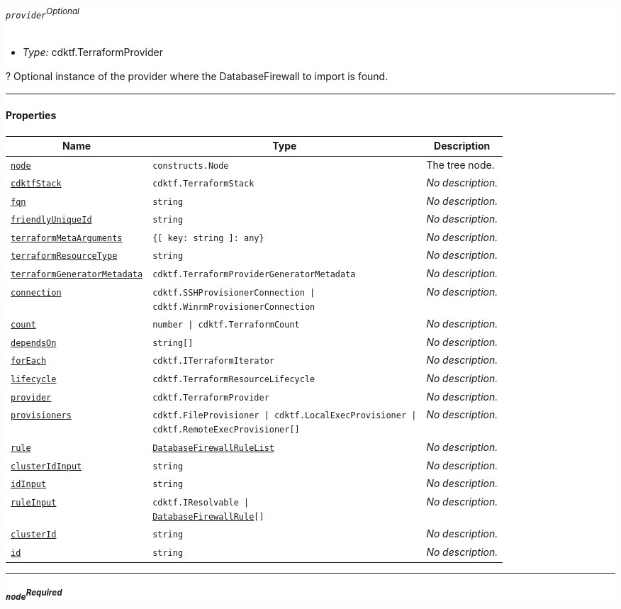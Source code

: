 
###### `provider`<sup>Optional</sup> <a name="provider" id="@cdktf/provider-digitalocean.databaseFirewall.DatabaseFirewall.generateConfigForImport.parameter.provider"></a>

- *Type:* cdktf.TerraformProvider

? Optional instance of the provider where the DatabaseFirewall to import is found.

---

#### Properties <a name="Properties" id="Properties"></a>

| **Name** | **Type** | **Description** |
| --- | --- | --- |
| <code><a href="#@cdktf/provider-digitalocean.databaseFirewall.DatabaseFirewall.property.node">node</a></code> | <code>constructs.Node</code> | The tree node. |
| <code><a href="#@cdktf/provider-digitalocean.databaseFirewall.DatabaseFirewall.property.cdktfStack">cdktfStack</a></code> | <code>cdktf.TerraformStack</code> | *No description.* |
| <code><a href="#@cdktf/provider-digitalocean.databaseFirewall.DatabaseFirewall.property.fqn">fqn</a></code> | <code>string</code> | *No description.* |
| <code><a href="#@cdktf/provider-digitalocean.databaseFirewall.DatabaseFirewall.property.friendlyUniqueId">friendlyUniqueId</a></code> | <code>string</code> | *No description.* |
| <code><a href="#@cdktf/provider-digitalocean.databaseFirewall.DatabaseFirewall.property.terraformMetaArguments">terraformMetaArguments</a></code> | <code>{[ key: string ]: any}</code> | *No description.* |
| <code><a href="#@cdktf/provider-digitalocean.databaseFirewall.DatabaseFirewall.property.terraformResourceType">terraformResourceType</a></code> | <code>string</code> | *No description.* |
| <code><a href="#@cdktf/provider-digitalocean.databaseFirewall.DatabaseFirewall.property.terraformGeneratorMetadata">terraformGeneratorMetadata</a></code> | <code>cdktf.TerraformProviderGeneratorMetadata</code> | *No description.* |
| <code><a href="#@cdktf/provider-digitalocean.databaseFirewall.DatabaseFirewall.property.connection">connection</a></code> | <code>cdktf.SSHProvisionerConnection \| cdktf.WinrmProvisionerConnection</code> | *No description.* |
| <code><a href="#@cdktf/provider-digitalocean.databaseFirewall.DatabaseFirewall.property.count">count</a></code> | <code>number \| cdktf.TerraformCount</code> | *No description.* |
| <code><a href="#@cdktf/provider-digitalocean.databaseFirewall.DatabaseFirewall.property.dependsOn">dependsOn</a></code> | <code>string[]</code> | *No description.* |
| <code><a href="#@cdktf/provider-digitalocean.databaseFirewall.DatabaseFirewall.property.forEach">forEach</a></code> | <code>cdktf.ITerraformIterator</code> | *No description.* |
| <code><a href="#@cdktf/provider-digitalocean.databaseFirewall.DatabaseFirewall.property.lifecycle">lifecycle</a></code> | <code>cdktf.TerraformResourceLifecycle</code> | *No description.* |
| <code><a href="#@cdktf/provider-digitalocean.databaseFirewall.DatabaseFirewall.property.provider">provider</a></code> | <code>cdktf.TerraformProvider</code> | *No description.* |
| <code><a href="#@cdktf/provider-digitalocean.databaseFirewall.DatabaseFirewall.property.provisioners">provisioners</a></code> | <code>cdktf.FileProvisioner \| cdktf.LocalExecProvisioner \| cdktf.RemoteExecProvisioner[]</code> | *No description.* |
| <code><a href="#@cdktf/provider-digitalocean.databaseFirewall.DatabaseFirewall.property.rule">rule</a></code> | <code><a href="#@cdktf/provider-digitalocean.databaseFirewall.DatabaseFirewallRuleList">DatabaseFirewallRuleList</a></code> | *No description.* |
| <code><a href="#@cdktf/provider-digitalocean.databaseFirewall.DatabaseFirewall.property.clusterIdInput">clusterIdInput</a></code> | <code>string</code> | *No description.* |
| <code><a href="#@cdktf/provider-digitalocean.databaseFirewall.DatabaseFirewall.property.idInput">idInput</a></code> | <code>string</code> | *No description.* |
| <code><a href="#@cdktf/provider-digitalocean.databaseFirewall.DatabaseFirewall.property.ruleInput">ruleInput</a></code> | <code>cdktf.IResolvable \| <a href="#@cdktf/provider-digitalocean.databaseFirewall.DatabaseFirewallRule">DatabaseFirewallRule</a>[]</code> | *No description.* |
| <code><a href="#@cdktf/provider-digitalocean.databaseFirewall.DatabaseFirewall.property.clusterId">clusterId</a></code> | <code>string</code> | *No description.* |
| <code><a href="#@cdktf/provider-digitalocean.databaseFirewall.DatabaseFirewall.property.id">id</a></code> | <code>string</code> | *No description.* |

---

##### `node`<sup>Required</sup> <a name="node" id="@cdktf/provider-digitalocean.databaseFirewall.DatabaseFirewall.property.node"></a>
